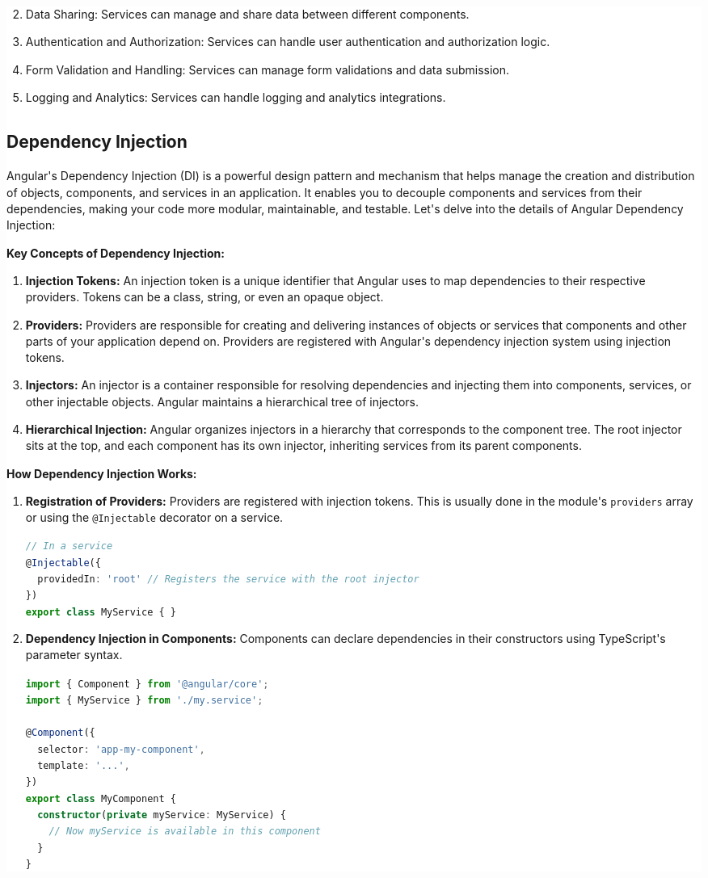   2. Data Sharing: Services can manage and share data between different components.

  3. Authentication and Authorization: Services can handle user authentication and authorization logic.

  4. Form Validation and Handling: Services can manage form validations and data submission.

  5. Logging and Analytics: Services can handle logging and analytics integrations.


## Dependency Injection

Angular's Dependency Injection (DI) is a powerful design pattern and mechanism that helps manage the creation and distribution of objects, components, and services in an application. It enables you to decouple components and services from their dependencies, making your code more modular, maintainable, and testable. Let's delve into the details of Angular Dependency Injection:

**Key Concepts of Dependency Injection:**

1. **Injection Tokens:**
   An injection token is a unique identifier that Angular uses to map dependencies to their respective providers. Tokens can be a class, string, or even an opaque object.

2. **Providers:**
   Providers are responsible for creating and delivering instances of objects or services that components and other parts of your application depend on. Providers are registered with Angular's dependency injection system using injection tokens.

3. **Injectors:**
   An injector is a container responsible for resolving dependencies and injecting them into components, services, or other injectable objects. Angular maintains a hierarchical tree of injectors.

4. **Hierarchical Injection:**
   Angular organizes injectors in a hierarchy that corresponds to the component tree. The root injector sits at the top, and each component has its own injector, inheriting services from its parent components.

**How Dependency Injection Works:**

1. **Registration of Providers:**
   Providers are registered with injection tokens. This is usually done in the module's `providers` array or using the `@Injectable` decorator on a service.

   ```typescript
   // In a service
   @Injectable({
     providedIn: 'root' // Registers the service with the root injector
   })
   export class MyService { }
   ```

2. **Dependency Injection in Components:**
   Components can declare dependencies in their constructors using TypeScript's parameter syntax.

   ```typescript
   import { Component } from '@angular/core';
   import { MyService } from './my.service';

   @Component({
     selector: 'app-my-component',
     template: '...',
   })
   export class MyComponent {
     constructor(private myService: MyService) {
       // Now myService is available in this component
     }
   }
   ```
